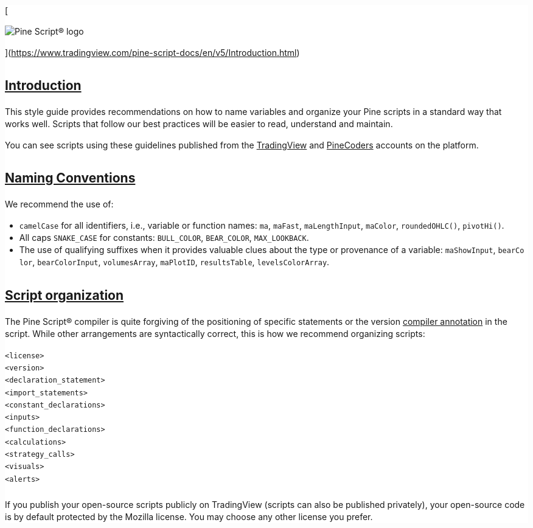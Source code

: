 [

![Pine Script® logo](https://tradingview.com/pine-script-docs/en/v5/_images/Pine-script-logo.svg)

](https://www.tradingview.com/pine-script-docs/en/v5/Introduction.html)

[Introduction](#id1)
-------------------------------------------------------------------

This style guide provides recommendations on how to name variables and organize your Pine scripts in a standard way that works well. Scripts that follow our best practices will be easier to read, understand and maintain.

You can see scripts using these guidelines published from the [TradingView](https://www.tradingview.com/u/TradingView/#published-scripts) and [PineCoders](https://www.tradingview.com/u/PineCoders/#published-scripts) accounts on the platform.

[Naming Conventions](#id2)
-------------------------------------------------------------------------------

We recommend the use of:

*   `camelCase` for all identifiers, i.e., variable or function names: `ma`, `maFast`, `maLengthInput`, `maColor`, `roundedOHLC()`, `pivotHi()`.
*   All caps `SNAKE_CASE` for constants: `BULL_COLOR`, `BEAR_COLOR`, `MAX_LOOKBACK`.
*   The use of qualifying suffixes when it provides valuable clues about the type or provenance of a variable: `maShowInput`, `bearColor`, `bearColorInput`, `volumesArray`, `maPlotID`, `resultsTable`, `levelsColorArray`.

[Script organization](#id3)
---------------------------------------------------------------------------------

The Pine Script® compiler is quite forgiving of the positioning of specific statements or the version [compiler annotation](https://tradingview.com/pine-script-docs/en/v5/language/Script_structure.html#pagescriptstructure-compilerannotations) in the script. While other arrangements are syntactically correct, this is how we recommend organizing scripts:

```
<license>
<version>
<declaration_statement>
<import_statements>
<constant_declarations>
<inputs>
<function_declarations>
<calculations>
<strategy_calls>
<visuals>
<alerts>

```


### [<license>](#id4)

If you publish your open-source scripts publicly on TradingView (scripts can also be published privately), your open-source code is by default protected by the Mozilla license. You may choose any other license you prefer.
